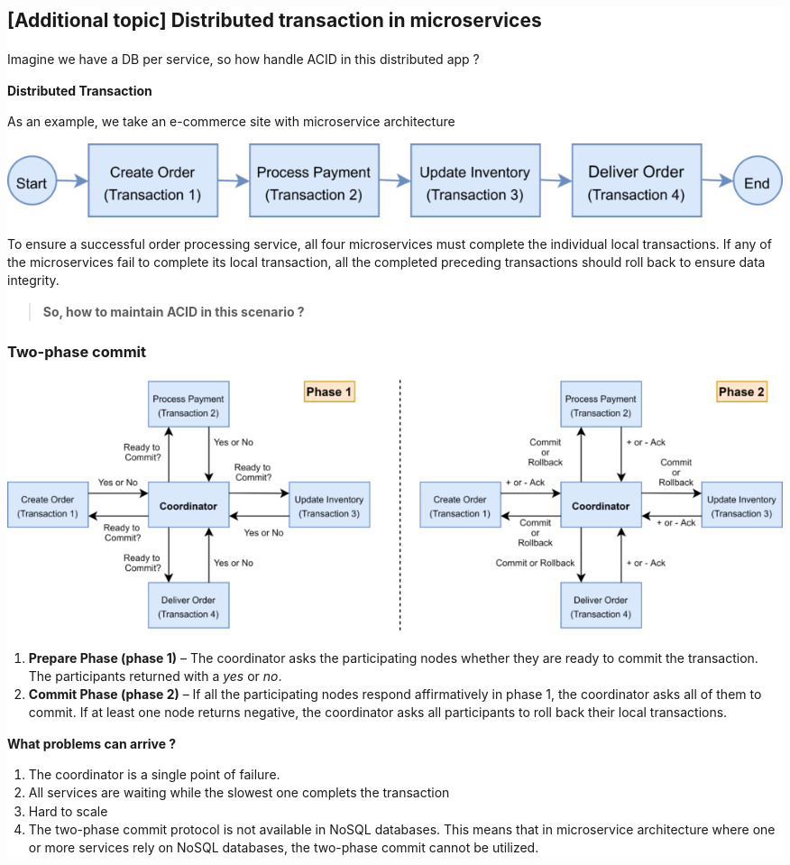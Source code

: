 ## [Additional topic] Distributed transaction in microservices

Imagine we have a DB per service, so how handle ACID in this distributed app ?

**************Distributed Transaction**************

As an example, we take an e-commerce site with microservice architecture

![Untitled](BASE%20vs%20ACID%20a5d65c4abf04424d99dbabb8920357e1/Untitled.png)

To ensure a successful order processing service, all four microservices must complete the individual local transactions. If any of the microservices fail to complete its local transaction, all the completed preceding transactions should roll back to ensure data integrity.

> **************************************************************************************So, how to maintain ACID in this scenario ?**************************************************************************************
> 

### Two-phase commit

![Untitled](BASE%20vs%20ACID%20a5d65c4abf04424d99dbabb8920357e1/Untitled%201.png)

1. **Prepare Phase (phase 1)** – The coordinator asks the
participating nodes whether they are ready to commit the transaction.
The participants returned with a *yes* or *no*.
2. **Commit Phase (phase 2)** – If all the participating nodes
respond affirmatively in phase 1, the coordinator asks all of them to
commit. If at least one node returns negative, the coordinator asks all
participants to roll back their local transactions.

**What problems can arrive ?**

1. The coordinator is a single point of failure.
2. All services are waiting while the slowest one complets the transaction
3. Hard to scale
4. The two-phase commit protocol is not available in NoSQL databases. This means that in microservice architecture where one or more services rely on NoSQL databases, the two-phase commit cannot be utilized.
